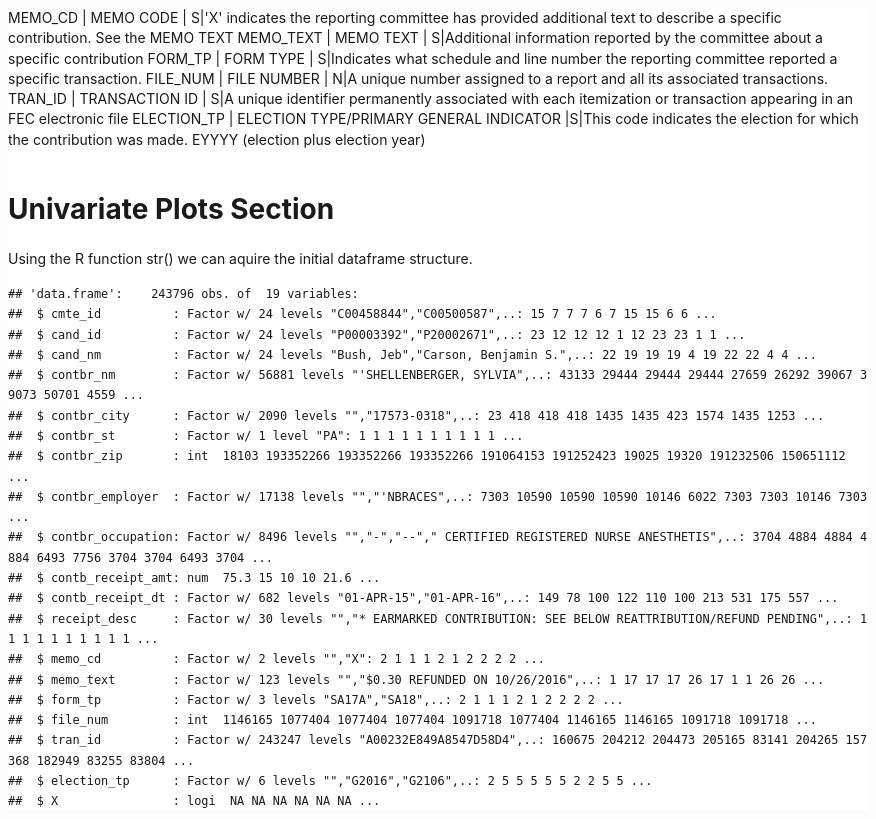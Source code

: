 MEMO_CD	|		MEMO CODE	|			S|'X' indicates the reporting committee has provided additional text to describe a specific contribution.  See the MEMO TEXT
MEMO_TEXT	|	MEMO TEXT		|		S|Additional information reported by the committee about a specific contribution
FORM_TP	|		FORM TYPE			|	S|Indicates what schedule and line number the reporting committee reported a specific transaction. 
FILE_NUM	|	FILE NUMBER	|			N|A unique number assigned to a report and all its associated transactions.
TRAN_ID		|	TRANSACTION ID	|			S|A unique identifier permanently associated with each itemization or transaction appearing in an FEC electronic file
ELECTION_TP	|	ELECTION TYPE/PRIMARY GENERAL INDICATOR |S|This code indicates the election for which the contribution was made. EYYYY (election plus election year)


# Univariate Plots Section

Using the R function str() we can aquire the initial dataframe structure.



```
## 'data.frame':	243796 obs. of  19 variables:
##  $ cmte_id          : Factor w/ 24 levels "C00458844","C00500587",..: 15 7 7 7 6 7 15 15 6 6 ...
##  $ cand_id          : Factor w/ 24 levels "P00003392","P20002671",..: 23 12 12 12 1 12 23 23 1 1 ...
##  $ cand_nm          : Factor w/ 24 levels "Bush, Jeb","Carson, Benjamin S.",..: 22 19 19 19 4 19 22 22 4 4 ...
##  $ contbr_nm        : Factor w/ 56881 levels "'SHELLENBERGER, SYLVIA",..: 43133 29444 29444 29444 27659 26292 39067 39073 50701 4559 ...
##  $ contbr_city      : Factor w/ 2090 levels "","17573-0318",..: 23 418 418 418 1435 1435 423 1574 1435 1253 ...
##  $ contbr_st        : Factor w/ 1 level "PA": 1 1 1 1 1 1 1 1 1 1 ...
##  $ contbr_zip       : int  18103 193352266 193352266 193352266 191064153 191252423 19025 19320 191232506 150651112 ...
##  $ contbr_employer  : Factor w/ 17138 levels "","'NBRACES",..: 7303 10590 10590 10590 10146 6022 7303 7303 10146 7303 ...
##  $ contbr_occupation: Factor w/ 8496 levels "","-","--"," CERTIFIED REGISTERED NURSE ANESTHETIS",..: 3704 4884 4884 4884 6493 7756 3704 3704 6493 3704 ...
##  $ contb_receipt_amt: num  75.3 15 10 10 21.6 ...
##  $ contb_receipt_dt : Factor w/ 682 levels "01-APR-15","01-APR-16",..: 149 78 100 122 110 100 213 531 175 557 ...
##  $ receipt_desc     : Factor w/ 30 levels "","* EARMARKED CONTRIBUTION: SEE BELOW REATTRIBUTION/REFUND PENDING",..: 1 1 1 1 1 1 1 1 1 1 ...
##  $ memo_cd          : Factor w/ 2 levels "","X": 2 1 1 1 2 1 2 2 2 2 ...
##  $ memo_text        : Factor w/ 123 levels "","$0.30 REFUNDED ON 10/26/2016",..: 1 17 17 17 26 17 1 1 26 26 ...
##  $ form_tp          : Factor w/ 3 levels "SA17A","SA18",..: 2 1 1 1 2 1 2 2 2 2 ...
##  $ file_num         : int  1146165 1077404 1077404 1077404 1091718 1077404 1146165 1146165 1091718 1091718 ...
##  $ tran_id          : Factor w/ 243247 levels "A00232E849A8547D58D4",..: 160675 204212 204473 205165 83141 204265 157368 182949 83255 83804 ...
##  $ election_tp      : Factor w/ 6 levels "","G2016","G2106",..: 2 5 5 5 5 5 2 2 5 5 ...
##  $ X                : logi  NA NA NA NA NA NA ...
```
